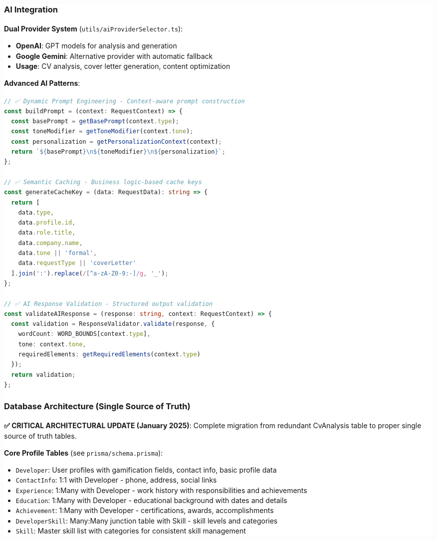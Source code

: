 ### AI Integration
**Dual Provider System** (`utils/aiProviderSelector.ts`):
- **OpenAI**: GPT models for analysis and generation
- **Google Gemini**: Alternative provider with automatic fallback
- **Usage**: CV analysis, cover letter generation, content optimization

**Advanced AI Patterns**:
```typescript
// ✅ Dynamic Prompt Engineering - Context-aware prompt construction
const buildPrompt = (context: RequestContext) => {
  const basePrompt = getBasePrompt(context.type);
  const toneModifier = getToneModifier(context.tone);
  const personalization = getPersonalizationContext(context);
  return `${basePrompt}\n${toneModifier}\n${personalization}`;
};

// ✅ Semantic Caching - Business logic-based cache keys
const generateCacheKey = (data: RequestData): string => {
  return [
    data.type,
    data.profile.id,
    data.role.title,
    data.company.name,
    data.tone || 'formal',
    data.requestType || 'coverLetter'
  ].join(':').replace(/[^a-zA-Z0-9:-]/g, '_');
};

// ✅ AI Response Validation - Structured output validation
const validateAIResponse = (response: string, context: RequestContext) => {
  const validation = ResponseValidator.validate(response, {
    wordCount: WORD_BOUNDS[context.type],
    tone: context.tone,
    requiredElements: getRequiredElements(context.type)
  });
  return validation;
};
```

### Database Architecture (Single Source of Truth)
**✅ CRITICAL ARCHITECTURAL UPDATE (January 2025)**: Complete migration from redundant CvAnalysis table to proper single source of truth tables.

**Core Profile Tables** (see `prisma/schema.prisma`):
- `Developer`: User profiles with gamification fields, contact info, basic profile data
- `ContactInfo`: 1:1 with Developer - phone, address, social links
- `Experience`: 1:Many with Developer - work history with responsibilities and achievements
- `Education`: 1:Many with Developer - educational background with dates and details
- `Achievement`: 1:Many with Developer - certifications, awards, accomplishments
- `DeveloperSkill`: Many:Many junction table with Skill - skill levels and categories
- `Skill`: Master skill list with categories for consistent skill management
